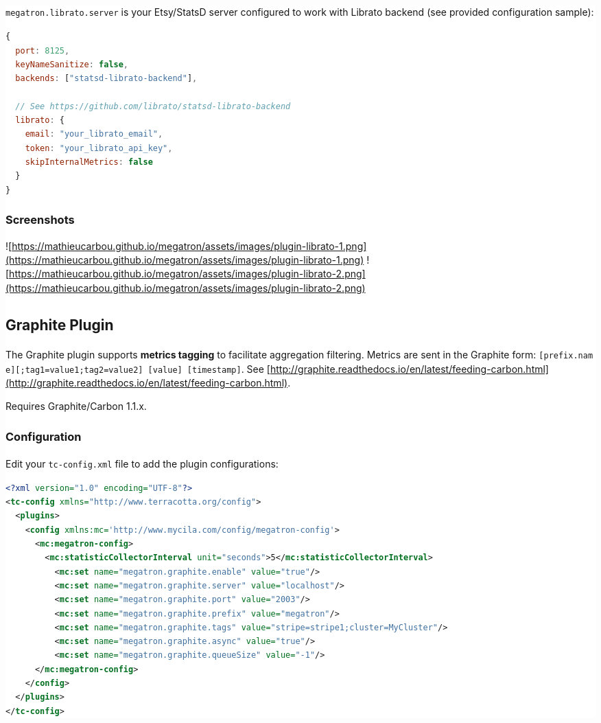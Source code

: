 `megatron.librato.server` is your Etsy/StatsD server configured to work with Librato backend (see provided configuration sample):

```js
{
  port: 8125,
  keyNameSanitize: false,
  backends: ["statsd-librato-backend"],

  // See https://github.com/librato/statsd-librato-backend
  librato: {
    email: "your_librato_email",
    token: "your_librato_api_key",
    skipInternalMetrics: false
  }
}
```

### Screenshots

![https://mathieucarbou.github.io/megatron/assets/images/plugin-librato-1.png](https://mathieucarbou.github.io/megatron/assets/images/plugin-librato-1.png)
![https://mathieucarbou.github.io/megatron/assets/images/plugin-librato-2.png](https://mathieucarbou.github.io/megatron/assets/images/plugin-librato-2.png)

## Graphite Plugin

The Graphite plugin supports __metrics tagging__ to facilitate aggregation filtering. 
Metrics are sent in the Graphite form: `[prefix.name][;tag1=value1;tag2=value2] [value] [timestamp]`.
See [http://graphite.readthedocs.io/en/latest/feeding-carbon.html](http://graphite.readthedocs.io/en/latest/feeding-carbon.html).

Requires Graphite/Carbon 1.1.x.

### Configuration

Edit your `tc-config.xml` file to add the plugin configurations:

```xml
<?xml version="1.0" encoding="UTF-8"?>
<tc-config xmlns="http://www.terracotta.org/config">
  <plugins>
    <config xmlns:mc='http://www.mycila.com/config/megatron-config'>
      <mc:megatron-config>
        <mc:statisticCollectorInterval unit="seconds">5</mc:statisticCollectorInterval>
          <mc:set name="megatron.graphite.enable" value="true"/>
          <mc:set name="megatron.graphite.server" value="localhost"/>
          <mc:set name="megatron.graphite.port" value="2003"/>
          <mc:set name="megatron.graphite.prefix" value="megatron"/>
          <mc:set name="megatron.graphite.tags" value="stripe=stripe1;cluster=MyCluster"/>
          <mc:set name="megatron.graphite.async" value="true"/>
          <mc:set name="megatron.graphite.queueSize" value="-1"/>
      </mc:megatron-config>
    </config>
  </plugins>
</tc-config>
```
